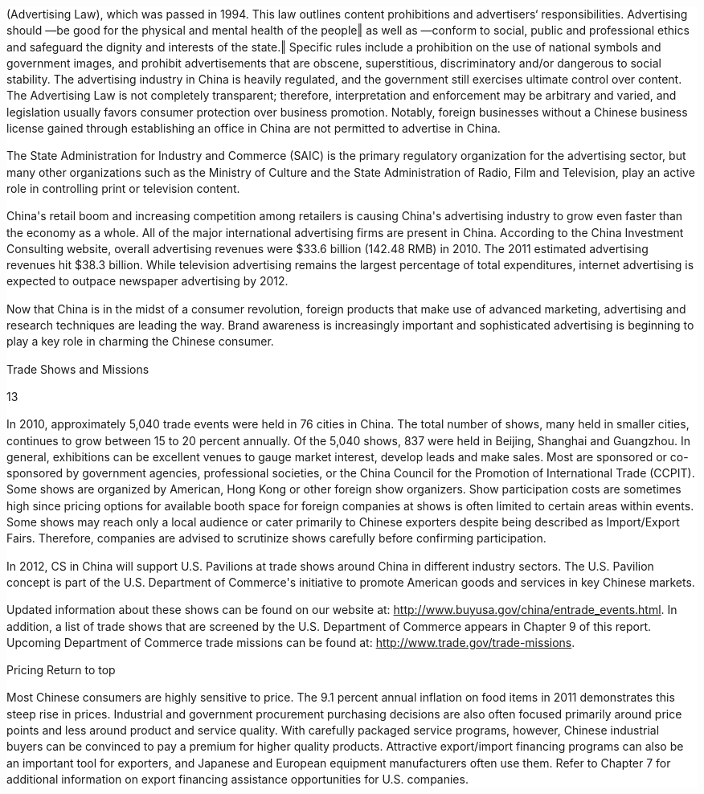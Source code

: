 (Advertising Law), which was passed in 1994. This law outlines content prohibitions and advertisers‘ responsibilities. Advertising should ―be good for the physical and mental health of the people‖ as well as ―conform to social, public and professional ethics and safeguard the dignity and interests of the state.‖ Specific rules include a prohibition on the use of national symbols and government images, and prohibit advertisements that are obscene, superstitious, discriminatory and/or dangerous to social stability. The advertising industry in China is heavily regulated, and the government still exercises ultimate control over content. The Advertising Law is not completely transparent; therefore, interpretation and enforcement may be arbitrary and varied, and legislation usually favors consumer protection over business promotion. Notably, foreign businesses without a Chinese business license gained through establishing an office in China are not permitted to advertise in China.

The State Administration for Industry and Commerce (SAIC) is the primary regulatory organization for the advertising sector, but many other organizations such as the Ministry of Culture and the State Administration of Radio, Film and Television, play an active role in controlling print or television content.

China's retail boom and increasing competition among retailers is causing China's advertising industry to grow even faster than the economy as a whole. All of the major international advertising firms are present in China. According to the China Investment Consulting website, overall advertising revenues were $33.6 billion (142.48 RMB) in 2010. The 2011 estimated advertising revenues hit $38.3 billion. While television advertising remains the largest percentage of total expenditures, internet advertising is expected to outpace newspaper advertising by 2012.

Now that China is in the midst of a consumer revolution, foreign products that make use of advanced marketing, advertising and research techniques are leading the way. Brand awareness is increasingly important and sophisticated advertising is beginning to play a key role in charming the Chinese consumer.

Trade Shows and Missions

13

In 2010, approximately 5,040 trade events were held in 76 cities in China. The total number of shows, many held in smaller cities, continues to grow between 15 to 20 percent annually. Of the 5,040 shows, 837 were held in Beijing, Shanghai and Guangzhou. In general, exhibitions can be excellent venues to gauge market interest, develop leads and make sales. Most are sponsored or co-sponsored by government agencies, professional societies, or the China Council for the Promotion of International Trade (CCPIT). Some shows are organized by American, Hong Kong or other foreign show organizers. Show participation costs are sometimes high since pricing options for available booth space for foreign companies at shows is often limited to certain areas within events. Some shows may reach only a local audience or cater primarily to Chinese exporters despite being described as Import/Export Fairs. Therefore, companies are advised to scrutinize shows carefully before confirming participation.

In 2012, CS in China will support U.S. Pavilions at trade shows around China in different industry sectors. The U.S. Pavilion concept is part of the U.S. Department of Commerce's initiative to promote American goods and services in key Chinese markets.

Updated information about these shows can be found on our website at: http://www.buyusa.gov/china/entrade_events.html. In addition, a list of trade shows that are screened by the U.S. Department of Commerce appears in Chapter 9 of this report. Upcoming Department of Commerce trade missions can be found at: http://www.trade.gov/trade-missions.

Pricing Return to top

Most Chinese consumers are highly sensitive to price. The 9.1 percent annual inflation on food items in 2011 demonstrates this steep rise in prices. Industrial and government procurement purchasing decisions are also often focused primarily around price points and less around product and service quality. With carefully packaged service programs, however, Chinese industrial buyers can be convinced to pay a premium for higher quality products. Attractive export/import financing programs can also be an important tool for exporters, and Japanese and European equipment manufacturers often use them. Refer to Chapter 7 for additional information on export financing assistance opportunities for U.S. companies.
